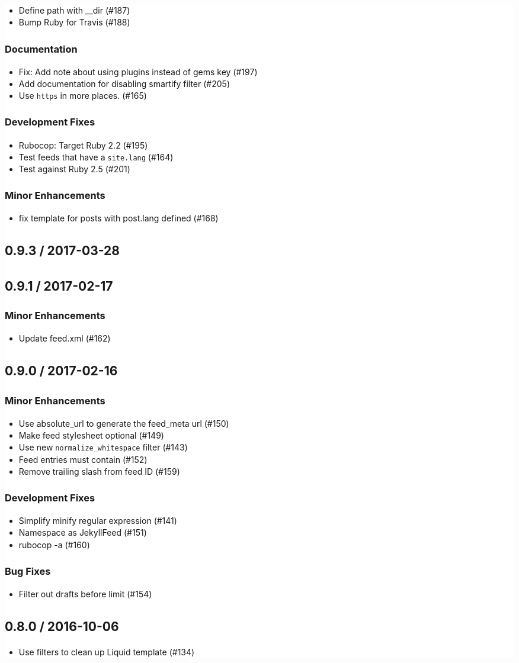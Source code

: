   * Define path with __dir (#187)
  * Bump Ruby for Travis (#188)

### Documentation

  * Fix: Add note about using plugins instead of gems key (#197)
  * Add documentation for disabling smartify filter (#205)
  * Use `https` in more places. (#165)

### Development Fixes

  * Rubocop: Target Ruby 2.2 (#195)
  * Test feeds that have a `site.lang` (#164)
  * Test against Ruby 2.5 (#201)

### Minor Enhancements

  * fix <entry> template for posts with post.lang defined (#168)

## 0.9.3 / 2017-03-28

## 0.9.1 / 2017-02-17

### Minor Enhancements

  * Update feed.xml (#162)

## 0.9.0 / 2017-02-16

### Minor Enhancements

  * Use absolute_url to generate the feed_meta url (#150)
  * Make feed stylesheet optional (#149)
  * Use new `normalize_whitespace` filter (#143)
  * Feed entries must contain <author> (#152)
  * Remove trailing slash from feed ID (#159)

### Development Fixes

  * Simplify minify regular expression (#141)
  * Namespace as JekyllFeed (#151)
  * rubocop -a (#160)

### Bug Fixes

  * Filter out drafts before limit (#154)

## 0.8.0 / 2016-10-06

  * Use filters to clean up Liquid template (#134)
